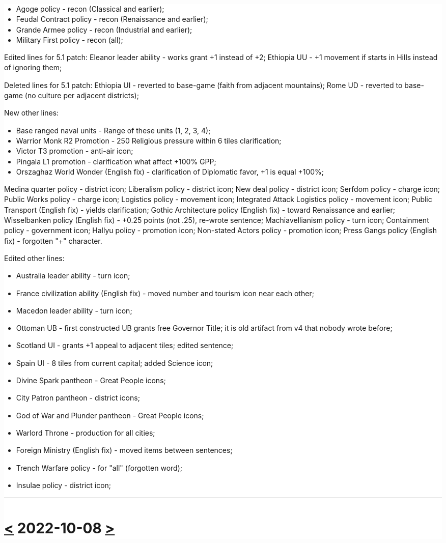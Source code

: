- Agoge policy - recon (Classical and earlier);
- Feudal Contract policy - recon (Renaissance and earlier);
- Grande Armee policy - recon (Industrial and earlier);
- Military First policy - recon (all);

Edited lines for 5.1 patch:
Eleanor leader ability - works grant +1 instead of +2;
Ethiopia UU - +1 movement if starts in Hills instead of ignoring them;

Deleted lines for 5.1 patch:
Ethiopia UI - reverted to base-game (faith from adjacent mountains);
Rome UD - reverted to base-game (no culture per adjacent districts);

New other lines:
- Base ranged naval units - Range of these units (1, 2, 3, 4);
- Warrior Monk R2 Promotion - 250 Religious pressure within 6 tiles clarification;
- Victor T3 promotion - anti-air icon;
- Pingala L1 promotion - clarification what affect +100% GPP;
- Orszaghaz World Wonder (English fix) - clarification of Diplomatic favor, +1 is equal +100%;

Medina quarter policy - district icon;
Liberalism policy - district icon;
New deal policy - district icon;
Serfdom policy - charge icon;
Public Works policy - charge icon;
Logistics policy - movement icon;
Integrated Attack Logistics policy - movement icon;
Public Transport (English fix) - yields clarification;
Gothic Architecture policy (English fix) - toward Renaissance and earlier;
Wisselbanken policy (English fix) - +0.25 points (not .25), re-wrote sentence;
Machiavellianism policy - turn icon;
Containment policy - government icon;
Hallyu policy - promotion icon;
Non-stated Actors policy - promotion icon;
Press Gangs policy (English fix) - forgotten "+" character.

Edited other lines:
- Australia leader ability - turn icon;
- France civilization ability (English fix) - moved number and tourism icon near each other;
- Macedon leader ability - turn icon;
- Ottoman UB - first constructed UB grants free Governor Title; it is old artifact from v4 that nobody wrote before;
- Scotland UI - grants +1 appeal to adjacent tiles; edited sentence;
- Spain UI - 8 tiles from current capital; added Science icon;

- Divine Spark pantheon - Great People icons;
- City Patron pantheon - district icons;
- God of War and Plunder pantheon - Great People icons;

- Warlord Throne - production for all cities;
- Foreign Ministry (English fix) - moved items between sentences;

- Trench Warfare policy - for "all" (forgotten word);
- Insulae policy - district icon;

---

# [<](2022-10-07.md) 2022-10-08 [>](2022-10-09.md)


